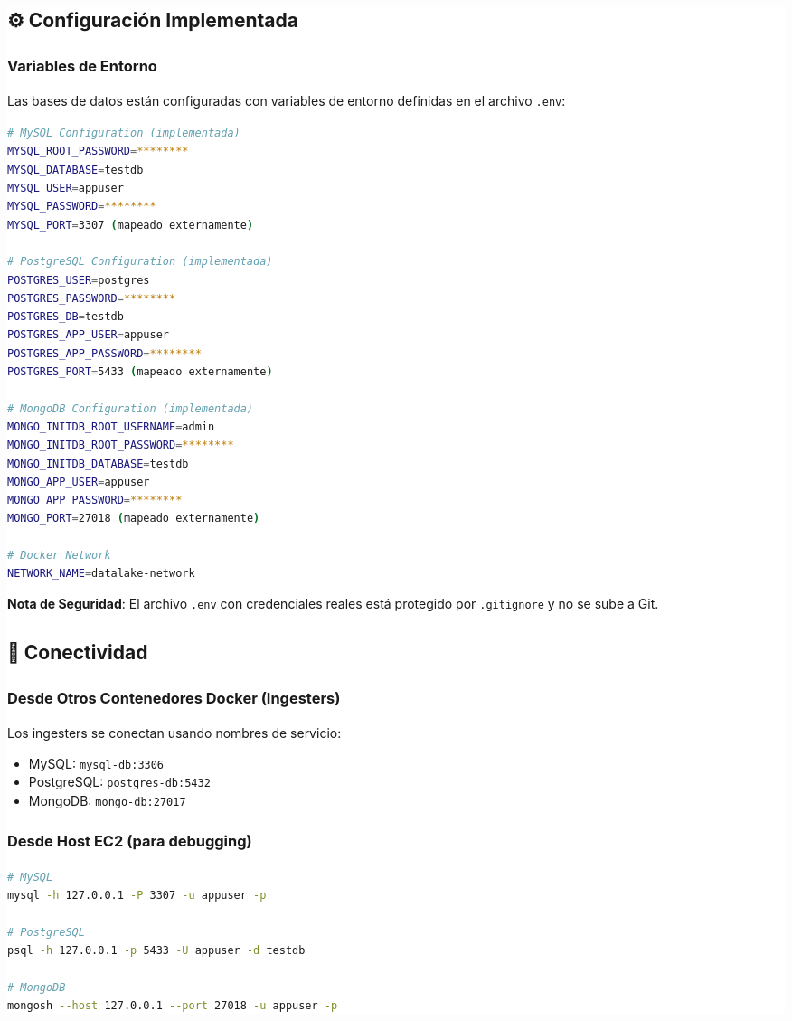 ## ⚙️ Configuración Implementada

### Variables de Entorno
Las bases de datos están configuradas con variables de entorno definidas en el archivo `.env`:

```bash
# MySQL Configuration (implementada)
MYSQL_ROOT_PASSWORD=********
MYSQL_DATABASE=testdb
MYSQL_USER=appuser
MYSQL_PASSWORD=********
MYSQL_PORT=3307 (mapeado externamente)

# PostgreSQL Configuration (implementada)
POSTGRES_USER=postgres
POSTGRES_PASSWORD=********
POSTGRES_DB=testdb
POSTGRES_APP_USER=appuser
POSTGRES_APP_PASSWORD=********
POSTGRES_PORT=5433 (mapeado externamente)

# MongoDB Configuration (implementada)
MONGO_INITDB_ROOT_USERNAME=admin
MONGO_INITDB_ROOT_PASSWORD=********
MONGO_INITDB_DATABASE=testdb
MONGO_APP_USER=appuser
MONGO_APP_PASSWORD=********
MONGO_PORT=27018 (mapeado externamente)

# Docker Network
NETWORK_NAME=datalake-network
```

**Nota de Seguridad**: El archivo `.env` con credenciales reales está protegido por `.gitignore` y no se sube a Git.

## 🔌 Conectividad

### Desde Otros Contenedores Docker (Ingesters)
Los ingesters se conectan usando nombres de servicio:
- MySQL: `mysql-db:3306`
- PostgreSQL: `postgres-db:5432`
- MongoDB: `mongo-db:27017`

### Desde Host EC2 (para debugging)
```bash
# MySQL
mysql -h 127.0.0.1 -P 3307 -u appuser -p

# PostgreSQL
psql -h 127.0.0.1 -p 5433 -U appuser -d testdb

# MongoDB
mongosh --host 127.0.0.1 --port 27018 -u appuser -p
```
